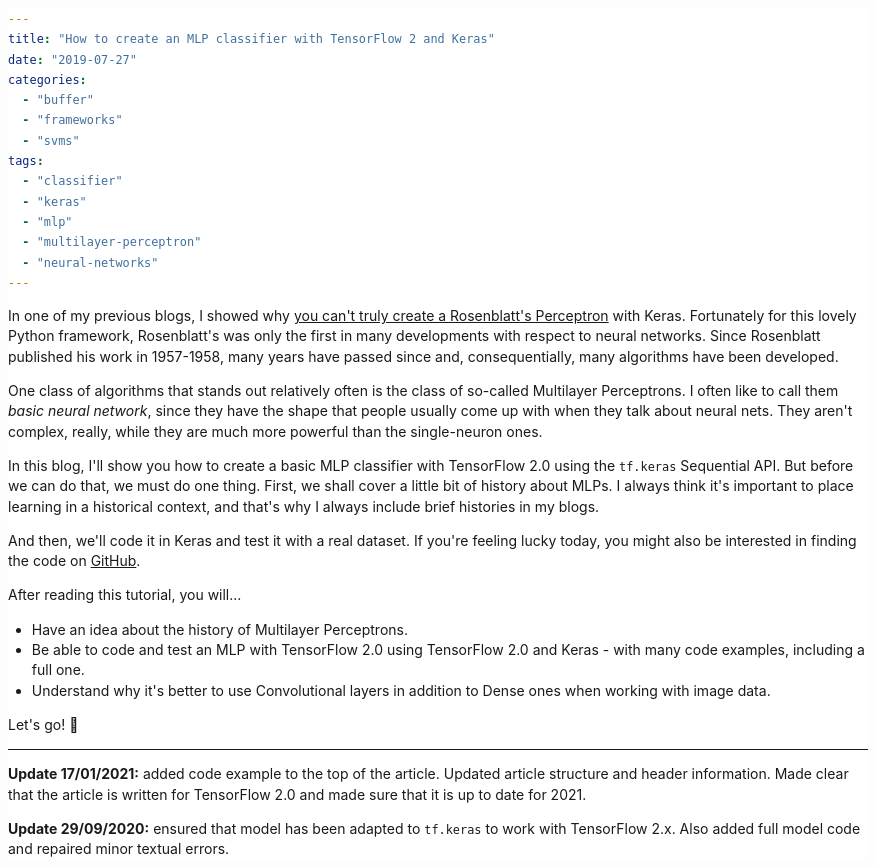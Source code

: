 ```yaml
---
title: "How to create an MLP classifier with TensorFlow 2 and Keras"
date: "2019-07-27"
categories: 
  - "buffer"
  - "frameworks"
  - "svms"
tags: 
  - "classifier"
  - "keras"
  - "mlp"
  - "multilayer-perceptron"
  - "neural-networks"
---
```


In one of my previous blogs, I showed why [you can't truly create a Rosenblatt's Perceptron](https://github.com/mobiletest2016/machine-learning-articles/blob/master/articles/why-you-cant-truly-create-rosenblatts-perceptron-with-keras.md) with Keras. Fortunately for this lovely Python framework, Rosenblatt's was only the first in many developments with respect to neural networks. Since Rosenblatt published his work in 1957-1958, many years have passed since and, consequentially, many algorithms have been developed.

One class of algorithms that stands out relatively often is the class of so-called Multilayer Perceptrons. I often like to call them _basic neural network_, since they have the shape that people usually come up with when they talk about neural nets. They aren't complex, really, while they are much more powerful than the single-neuron ones.

In this blog, I'll show you how to create a basic MLP classifier with TensorFlow 2.0 using the `tf.keras` Sequential API. But before we can do that, we must do one thing. First, we shall cover a little bit of history about MLPs. I always think it's important to place learning in a historical context, and that's why I always include brief histories in my blogs.

And then, we'll code it in Keras and test it with a real dataset. If you're feeling lucky today, you might also be interested in finding the code on [GitHub](https://github.com/christianversloot/keras-multilayer-perceptron).

After reading this tutorial, you will...

- Have an idea about the history of Multilayer Perceptrons.
- Be able to code and test an MLP with TensorFlow 2.0 using TensorFlow 2.0 and Keras - with many code examples, including a full one.
- Understand why it's better to use Convolutional layers in addition to Dense ones when working with image data.

Let's go! 🚀

* * *

**Update 17/01/2021:** added code example to the top of the article. Updated article structure and header information. Made clear that the article is written for TensorFlow 2.0 and made sure that it is up to date for 2021.

**Update 29/09/2020:** ensured that model has been adapted to `tf.keras` to work with TensorFlow 2.x. Also added full model code and repaired minor textual errors.
